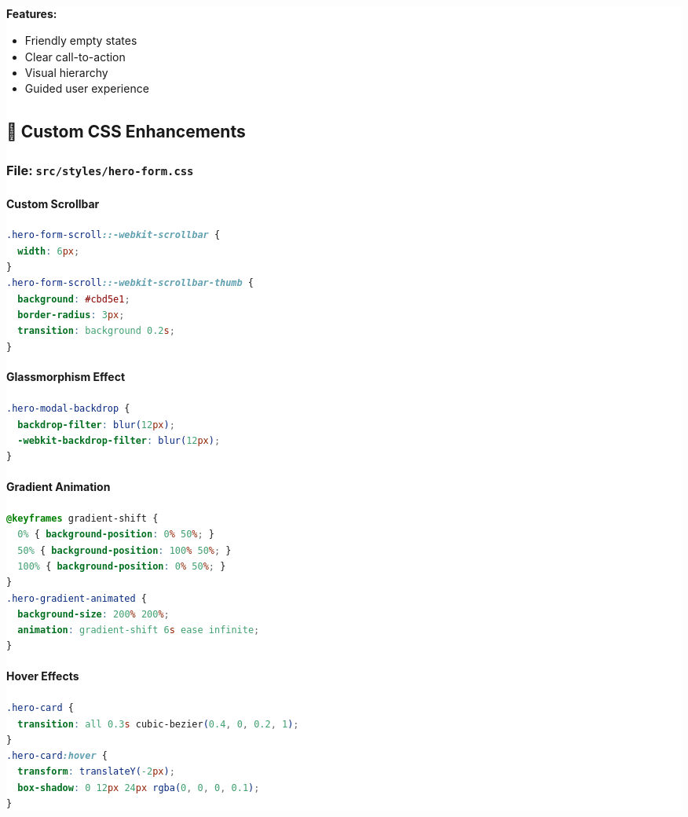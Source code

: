 **Features:**
- Friendly empty states
- Clear call-to-action
- Visual hierarchy
- Guided user experience

## 🎨 Custom CSS Enhancements

### **File:** `src/styles/hero-form.css`

#### **Custom Scrollbar**
```css
.hero-form-scroll::-webkit-scrollbar {
  width: 6px;
}
.hero-form-scroll::-webkit-scrollbar-thumb {
  background: #cbd5e1;
  border-radius: 3px;
  transition: background 0.2s;
}
```

#### **Glassmorphism Effect**
```css
.hero-modal-backdrop {
  backdrop-filter: blur(12px);
  -webkit-backdrop-filter: blur(12px);
}
```

#### **Gradient Animation**
```css
@keyframes gradient-shift {
  0% { background-position: 0% 50%; }
  50% { background-position: 100% 50%; }
  100% { background-position: 0% 50%; }
}
.hero-gradient-animated {
  background-size: 200% 200%;
  animation: gradient-shift 6s ease infinite;
}
```

#### **Hover Effects**
```css
.hero-card {
  transition: all 0.3s cubic-bezier(0.4, 0, 0.2, 1);
}
.hero-card:hover {
  transform: translateY(-2px);
  box-shadow: 0 12px 24px rgba(0, 0, 0, 0.1);
}
```
